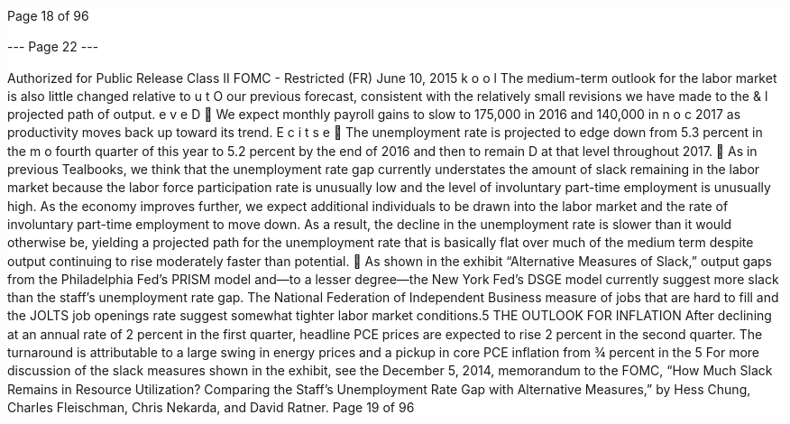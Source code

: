 Page 18 of 96

--- Page 22 ---

Authorized for Public Release
Class II FOMC - Restricted (FR) June 10, 2015
k
o
o
l
The medium-term outlook for the labor market is also little changed relative to u t
O
our previous forecast, consistent with the relatively small revisions we have made to the
&
l
projected path of output. e
v
e
D
 We expect monthly payroll gains to slow to 175,000 in 2016 and 140,000 in n
o
c
2017 as productivity moves back up toward its trend. E
c
i
t
s
e
 The unemployment rate is projected to edge down from 5.3 percent in the m
o
fourth quarter of this year to 5.2 percent by the end of 2016 and then to remain D
at that level throughout 2017.
 As in previous Tealbooks, we think that the unemployment rate gap currently
understates the amount of slack remaining in the labor market because the
labor force participation rate is unusually low and the level of involuntary
part-time employment is unusually high. As the economy improves further,
we expect additional individuals to be drawn into the labor market and the rate
of involuntary part-time employment to move down. As a result, the decline
in the unemployment rate is slower than it would otherwise be, yielding a
projected path for the unemployment rate that is basically flat over much of
the medium term despite output continuing to rise moderately faster than
potential.
 As shown in the exhibit “Alternative Measures of Slack,” output gaps from
the Philadelphia Fed’s PRISM model and—to a lesser degree—the New York
Fed’s DSGE model currently suggest more slack than the staff’s
unemployment rate gap. The National Federation of Independent Business
measure of jobs that are hard to fill and the JOLTS job openings rate suggest
somewhat tighter labor market conditions.5
THE OUTLOOK FOR INFLATION
After declining at an annual rate of 2 percent in the first quarter, headline PCE
prices are expected to rise 2 percent in the second quarter. The turnaround is attributable
to a large swing in energy prices and a pickup in core PCE inflation from ¾ percent in the
5 For more discussion of the slack measures shown in the exhibit, see the December 5, 2014,
memorandum to the FOMC, “How Much Slack Remains in Resource Utilization? Comparing the Staff’s
Unemployment Rate Gap with Alternative Measures,” by Hess Chung, Charles Fleischman, Chris Nekarda,
and David Ratner.
Page 19 of 96
